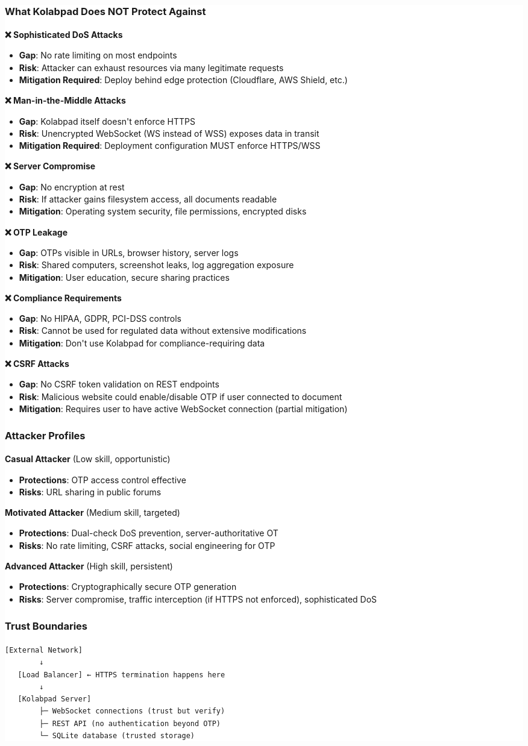 ### What Kolabpad Does NOT Protect Against

**❌ Sophisticated DoS Attacks**
- **Gap**: No rate limiting on most endpoints
- **Risk**: Attacker can exhaust resources via many legitimate requests
- **Mitigation Required**: Deploy behind edge protection (Cloudflare, AWS Shield, etc.)

**❌ Man-in-the-Middle Attacks**
- **Gap**: Kolabpad itself doesn't enforce HTTPS
- **Risk**: Unencrypted WebSocket (WS instead of WSS) exposes data in transit
- **Mitigation Required**: Deployment configuration MUST enforce HTTPS/WSS

**❌ Server Compromise**
- **Gap**: No encryption at rest
- **Risk**: If attacker gains filesystem access, all documents readable
- **Mitigation**: Operating system security, file permissions, encrypted disks

**❌ OTP Leakage**
- **Gap**: OTPs visible in URLs, browser history, server logs
- **Risk**: Shared computers, screenshot leaks, log aggregation exposure
- **Mitigation**: User education, secure sharing practices

**❌ Compliance Requirements**
- **Gap**: No HIPAA, GDPR, PCI-DSS controls
- **Risk**: Cannot be used for regulated data without extensive modifications
- **Mitigation**: Don't use Kolabpad for compliance-requiring data

**❌ CSRF Attacks**
- **Gap**: No CSRF token validation on REST endpoints
- **Risk**: Malicious website could enable/disable OTP if user connected to document
- **Mitigation**: Requires user to have active WebSocket connection (partial mitigation)

### Attacker Profiles

**Casual Attacker** (Low skill, opportunistic)
- **Protections**: OTP access control effective
- **Risks**: URL sharing in public forums

**Motivated Attacker** (Medium skill, targeted)
- **Protections**: Dual-check DoS prevention, server-authoritative OT
- **Risks**: No rate limiting, CSRF attacks, social engineering for OTP

**Advanced Attacker** (High skill, persistent)
- **Protections**: Cryptographically secure OTP generation
- **Risks**: Server compromise, traffic interception (if HTTPS not enforced), sophisticated DoS

### Trust Boundaries

```
[External Network]
        ↓
   [Load Balancer] ← HTTPS termination happens here
        ↓
   [Kolabpad Server]
        ├─ WebSocket connections (trust but verify)
        ├─ REST API (no authentication beyond OTP)
        └─ SQLite database (trusted storage)
```
